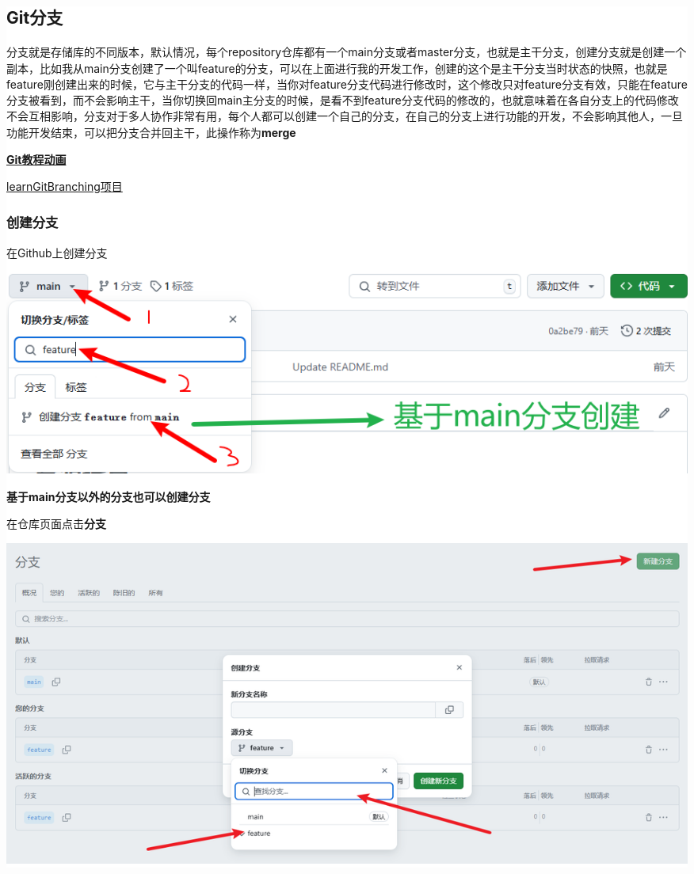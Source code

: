 ## Git分支

分支就是存储库的不同版本，默认情况，每个repository仓库都有一个main分支或者master分支，也就是主干分支，创建分支就是创建一个副本，比如我从main分支创建了一个叫feature的分支，可以在上面进行我的开发工作，创建的这个是主干分支当时状态的快照，也就是feature刚创建出来的时候，它与主干分支的代码一样，当你对feature分支代码进行修改时，这个修改只对feature分支有效，只能在feature分支被看到，而不会影响主干，当你切换回main主分支的时候，是看不到feature分支代码的修改的，也就意味着在各自分支上的代码修改不会互相影响，分支对于多人协作非常有用，每个人都可以创建一个自己的分支，在自己的分支上进行功能的开发，不会影响其他人，一旦功能开发结束，可以把分支合并回主干，此操作称为**merge**

[**Git教程动画**](https://pcottle.github.io/learnGitBranching/)

[learnGitBranching项目](https://github.com/pcottle/learnGitBranching)

### 创建分支

在Github上创建分支

![image-20250127165241771](./assets/image-20250127165241771.png)

**基于main分支以外的分支也可以创建分支**

在仓库页面点击**分支**

![image-20250127170118840](./assets/image-20250127170118840.png)
